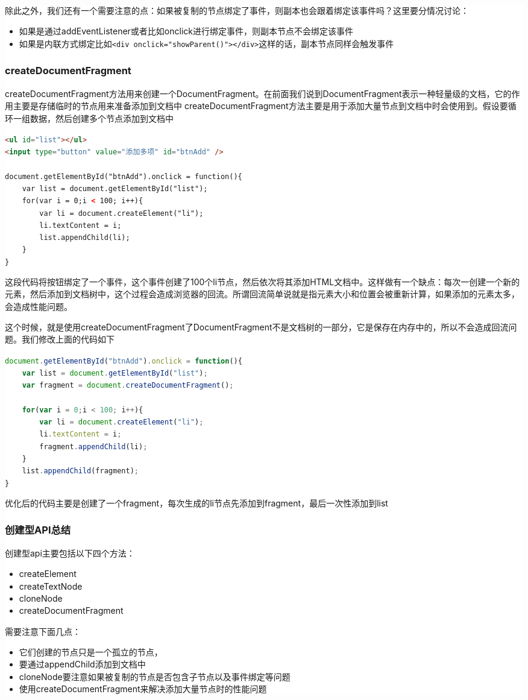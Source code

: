 除此之外，我们还有一个需要注意的点：如果被复制的节点绑定了事件，则副本也会跟着绑定该事件吗？这里要分情况讨论：
- 如果是通过addEventListener或者比如onclick进行绑定事件，则副本节点不会绑定该事件
- 如果是内联方式绑定比如`<div onclick="showParent()"></div>`这样的话，副本节点同样会触发事件

### createDocumentFragment
createDocumentFragment方法用来创建一个DocumentFragment。在前面我们说到DocumentFragment表示一种轻量级的文档，它的作用主要是存储临时的节点用来准备添加到文档中
createDocumentFragment方法主要是用于添加大量节点到文档中时会使用到。假设要循环一组数据，然后创建多个节点添加到文档中
```html
<ul id="list"></ul>
<input type="button" value="添加多项" id="btnAdd" />

document.getElementById("btnAdd").onclick = function(){
    var list = document.getElementById("list");
    for(var i = 0;i < 100; i++){
        var li = document.createElement("li");
        li.textContent = i;
        list.appendChild(li);
    }
}
```
这段代码将按钮绑定了一个事件，这个事件创建了100个li节点，然后依次将其添加HTML文档中。这样做有一个缺点：每次一创建一个新的元素，然后添加到文档树中，这个过程会造成浏览器的回流。所谓回流简单说就是指元素大小和位置会被重新计算，如果添加的元素太多，会造成性能问题。

这个时候，就是使用createDocumentFragment了DocumentFragment不是文档树的一部分，它是保存在内存中的，所以不会造成回流问题。我们修改上面的代码如下
```javascript
document.getElementById("btnAdd").onclick = function(){
    var list = document.getElementById("list");    
    var fragment = document.createDocumentFragment();

    for(var i = 0;i < 100; i++){
        var li = document.createElement("li");
        li.textContent = i;
        fragment.appendChild(li);
    }
    list.appendChild(fragment);
}
```
优化后的代码主要是创建了一个fragment，每次生成的li节点先添加到fragment，最后一次性添加到list

### 创建型API总结
创建型api主要包括以下四个方法：
- createElement
- createTextNode
- cloneNode
- createDocumentFragment

需要注意下面几点：
- 它们创建的节点只是一个孤立的节点，
- 要通过appendChild添加到文档中
- cloneNode要注意如果被复制的节点是否包含子节点以及事件绑定等问题
- 使用createDocumentFragment来解决添加大量节点时的性能问题
